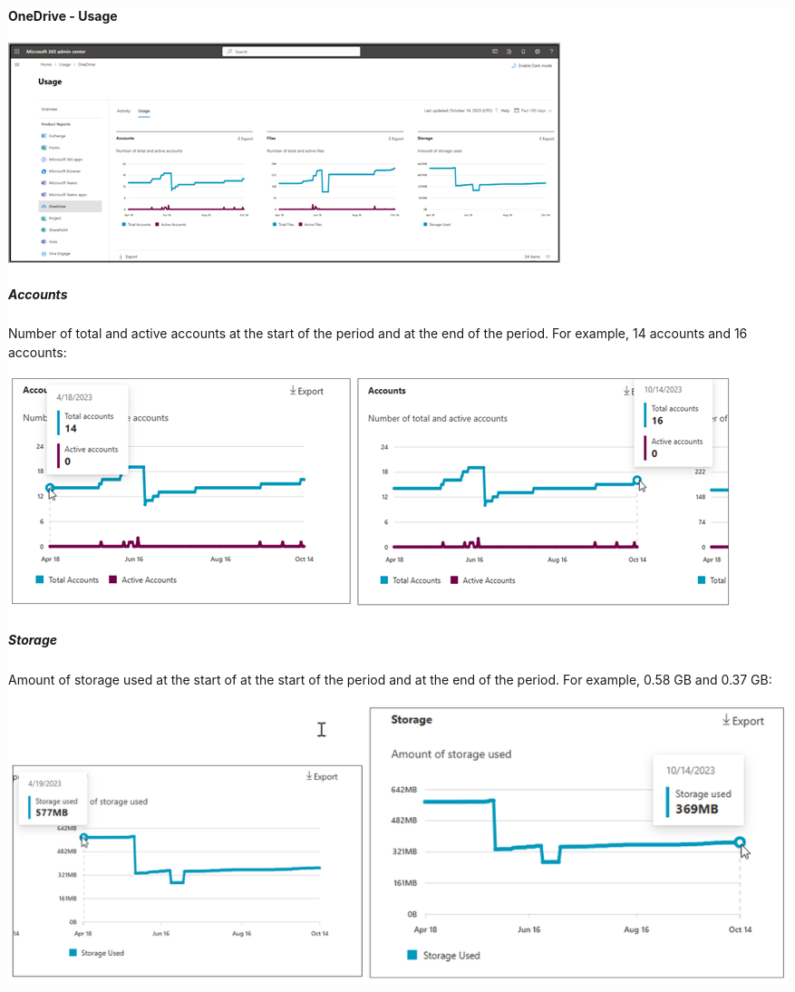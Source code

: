 #### OneDrive - Usage

![Screenshot showing the Usage page for OneDrive in the Microsoft 365 admin center.](../media/m365-backup/backup-onedrive-account-usage.png)

##### Accounts

Number of total and active accounts at the start of the period and at the end of the period. For example, 14 accounts and 16 accounts:

![Screenshot showing the number of total and active accounts for OneDrive.](../media/m365-backup/backup-onedrive-account-total.png)

##### Storage

Amount of storage used at the start of at the start of the period and at the end of the period. For example, 0.58 GB and 0.37 GB:

![Screenshot showing the amount of storage used for OneDrive.](../media/m365-backup/backup-onedrive-storage-total.png)
